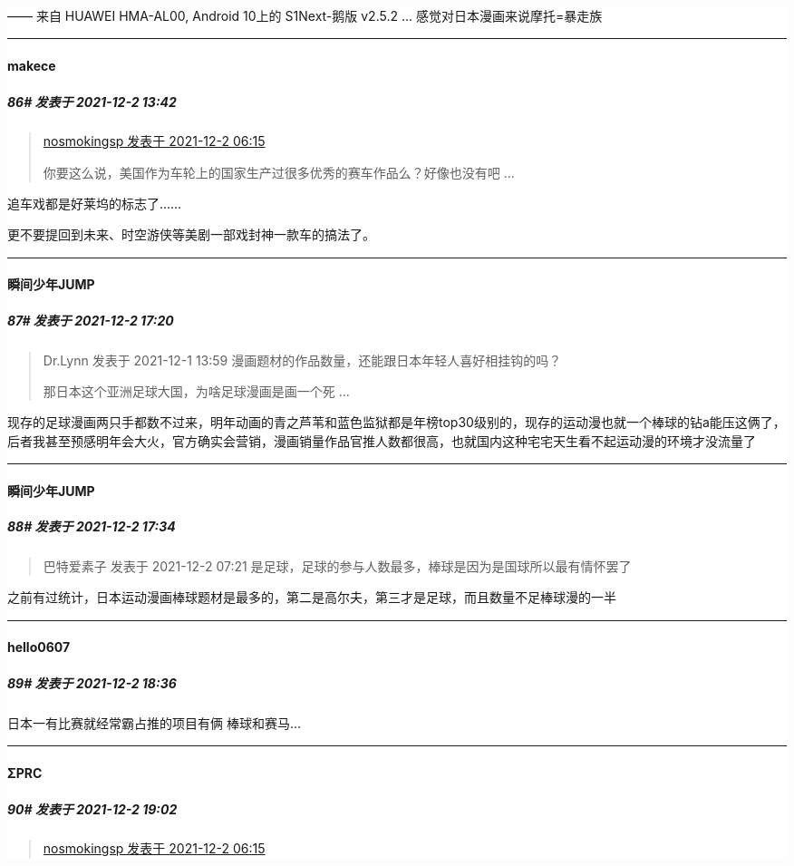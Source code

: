—— 来自 HUAWEI HMA-AL00, Android 10上的 S1Next-鹅版 v2.5.2 ...</blockquote>
感觉对日本漫画来说摩托=暴走族

*****

####  makece  
##### 86#       发表于 2021-12-2 13:42

<blockquote><a href="httphttps://bbs.saraba1st.com/2b/forum.php?mod=redirect&amp;goto=findpost&amp;pid=53778295&amp;ptid=2040268" target="_blank">nosmokingsp 发表于 2021-12-2 06:15</a>

你要这么说，美国作为车轮上的国家生产过很多优秀的赛车作品么？好像也没有吧 ...</blockquote>
追车戏都是好莱坞的标志了……

更不要提回到未来、时空游侠等美剧一部戏封神一款车的搞法了。



*****

####  瞬间少年JUMP  
##### 87#       发表于 2021-12-2 17:20

<blockquote>Dr.Lynn 发表于 2021-12-1 13:59
漫画题材的作品数量，还能跟日本年轻人喜好相挂钩的吗？

那日本这个亚洲足球大国，为啥足球漫画是画一个死 ...</blockquote>
现存的足球漫画两只手都数不过来，明年动画的青之芦苇和蓝色监狱都是年榜top30级别的，现存的运动漫也就一个棒球的钻a能压这俩了，后者我甚至预感明年会大火，官方确实会营销，漫画销量作品官推人数都很高，也就国内这种宅宅天生看不起运动漫的环境才没流量了



*****

####  瞬间少年JUMP  
##### 88#       发表于 2021-12-2 17:34

<blockquote>巴特爱素子 发表于 2021-12-2 07:21
是足球，足球的参与人数最多，棒球是因为是国球所以最有情怀罢了</blockquote>
之前有过统计，日本运动漫画棒球题材是最多的，第二是高尔夫，第三才是足球，而且数量不足棒球漫的一半



*****

####  hello0607  
##### 89#       发表于 2021-12-2 18:36

日本一有比赛就经常霸占推的项目有俩 棒球和赛马…



*****

####  ΣPRC  
##### 90#       发表于 2021-12-2 19:02

<blockquote><a href="httphttps://bbs.saraba1st.com/2b/forum.php?mod=redirect&amp;goto=findpost&amp;pid=53778295&amp;ptid=2040268" target="_blank">nosmokingsp 发表于 2021-12-2 06:15</a>

